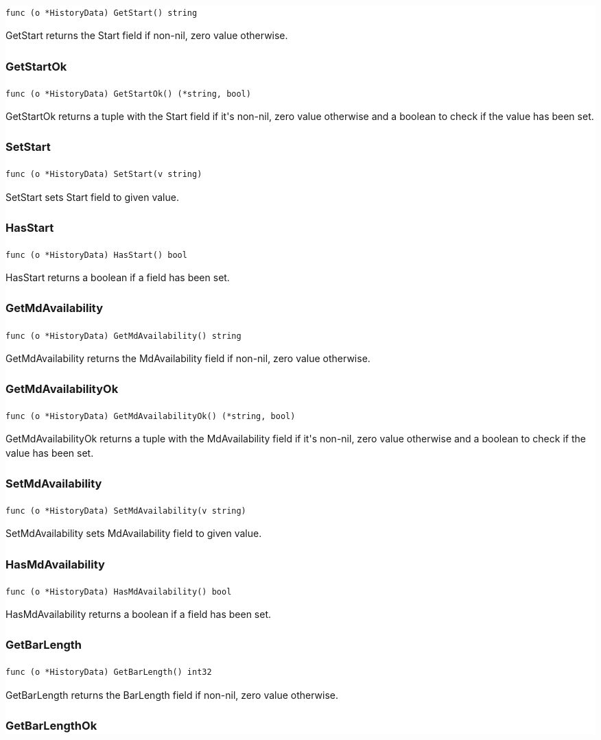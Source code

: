 `func (o *HistoryData) GetStart() string`

GetStart returns the Start field if non-nil, zero value otherwise.

### GetStartOk

`func (o *HistoryData) GetStartOk() (*string, bool)`

GetStartOk returns a tuple with the Start field if it's non-nil, zero value otherwise
and a boolean to check if the value has been set.

### SetStart

`func (o *HistoryData) SetStart(v string)`

SetStart sets Start field to given value.

### HasStart

`func (o *HistoryData) HasStart() bool`

HasStart returns a boolean if a field has been set.

### GetMdAvailability

`func (o *HistoryData) GetMdAvailability() string`

GetMdAvailability returns the MdAvailability field if non-nil, zero value otherwise.

### GetMdAvailabilityOk

`func (o *HistoryData) GetMdAvailabilityOk() (*string, bool)`

GetMdAvailabilityOk returns a tuple with the MdAvailability field if it's non-nil, zero value otherwise
and a boolean to check if the value has been set.

### SetMdAvailability

`func (o *HistoryData) SetMdAvailability(v string)`

SetMdAvailability sets MdAvailability field to given value.

### HasMdAvailability

`func (o *HistoryData) HasMdAvailability() bool`

HasMdAvailability returns a boolean if a field has been set.

### GetBarLength

`func (o *HistoryData) GetBarLength() int32`

GetBarLength returns the BarLength field if non-nil, zero value otherwise.

### GetBarLengthOk
